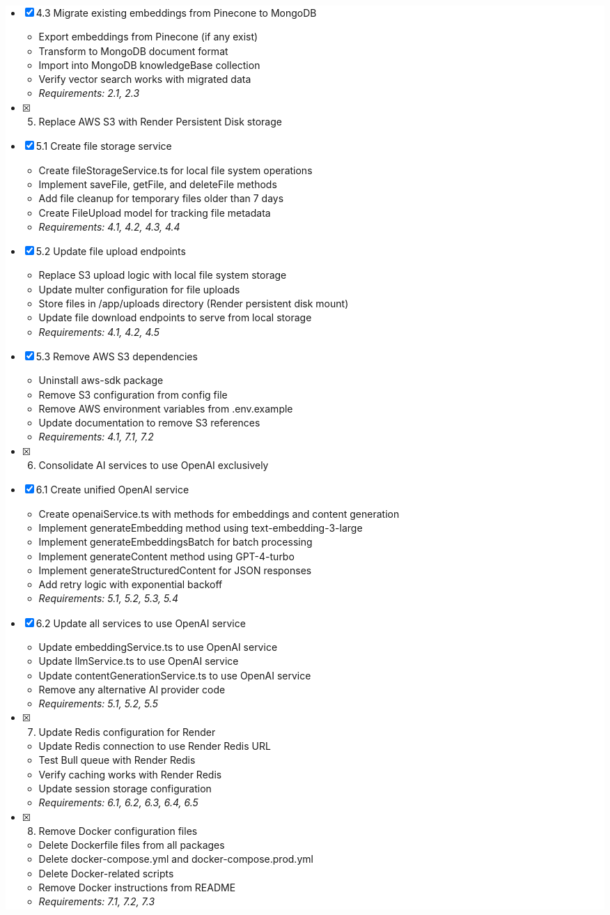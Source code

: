 - [x] 4.3 Migrate existing embeddings from Pinecone to MongoDB
  - Export embeddings from Pinecone (if any exist)
  - Transform to MongoDB document format
  - Import into MongoDB knowledgeBase collection
  - Verify vector search works with migrated data
  - _Requirements: 2.1, 2.3_

- [x] 5. Replace AWS S3 with Render Persistent Disk storage
- [x] 5.1 Create file storage service
  - Create fileStorageService.ts for local file system operations
  - Implement saveFile, getFile, and deleteFile methods
  - Add file cleanup for temporary files older than 7 days
  - Create FileUpload model for tracking file metadata
  - _Requirements: 4.1, 4.2, 4.3, 4.4_

- [x] 5.2 Update file upload endpoints
  - Replace S3 upload logic with local file system storage
  - Update multer configuration for file uploads
  - Store files in /app/uploads directory (Render persistent disk mount)
  - Update file download endpoints to serve from local storage
  - _Requirements: 4.1, 4.2, 4.5_

- [x] 5.3 Remove AWS S3 dependencies
  - Uninstall aws-sdk package
  - Remove S3 configuration from config file
  - Remove AWS environment variables from .env.example
  - Update documentation to remove S3 references
  - _Requirements: 4.1, 7.1, 7.2_

- [x] 6. Consolidate AI services to use OpenAI exclusively
- [x] 6.1 Create unified OpenAI service
  - Create openaiService.ts with methods for embeddings and content generation
  - Implement generateEmbedding method using text-embedding-3-large
  - Implement generateEmbeddingsBatch for batch processing
  - Implement generateContent method using GPT-4-turbo
  - Implement generateStructuredContent for JSON responses
  - Add retry logic with exponential backoff
  - _Requirements: 5.1, 5.2, 5.3, 5.4_

- [x] 6.2 Update all services to use OpenAI service
  - Update embeddingService.ts to use OpenAI service
  - Update llmService.ts to use OpenAI service
  - Update contentGenerationService.ts to use OpenAI service
  - Remove any alternative AI provider code
  - _Requirements: 5.1, 5.2, 5.5_

- [x] 7. Update Redis configuration for Render
  - Update Redis connection to use Render Redis URL
  - Test Bull queue with Render Redis
  - Verify caching works with Render Redis
  - Update session storage configuration
  - _Requirements: 6.1, 6.2, 6.3, 6.4, 6.5_

- [x] 8. Remove Docker configuration files
  - Delete Dockerfile files from all packages
  - Delete docker-compose.yml and docker-compose.prod.yml
  - Delete Docker-related scripts
  - Remove Docker instructions from README
  - _Requirements: 7.1, 7.2, 7.3_
